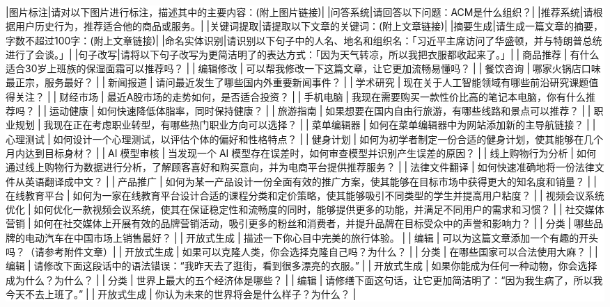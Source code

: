 |图片标注|请对以下图片进行标注，描述其中的主要内容：(附上图片链接)|
|问答系统|请回答以下问题：ACM是什么组织？|
|推荐系统|请根据用户历史行为，推荐适合他的商品或服务。|
|关键词提取|请提取以下文章的关键词：(附上文章链接)|
|摘要生成|请生成一篇文章的摘要，字数不超过100字：(附上文章链接)|
|命名实体识别|请识别以下句子中的人名、地名和组织名：「习近平主席访问了华盛顿，并与特朗普总统进行了会谈。」|
|句子改写|请将以下句子改写为更简洁明了的表达方式：「因为天气转凉，所以我把衣服都收起来了。」|
| 商品推荐 | 有什么适合30岁上班族的保湿面霜可以推荐吗？ |
| 编辑修改 | 可以帮我修改一下这篇文章，让它更加流畅易懂吗？ |
| 餐饮咨询 | 哪家火锅店口味最正宗，服务最好？ |
| 新闻报道 | 请问最近发生了哪些国内外重要新闻事件？ |
| 学术研究 | 现在关于人工智能领域有哪些前沿研究课题值得关注？ |
| 财经市场 | 最近A股市场的走势如何，是否适合投资？ |
| 手机电脑 | 我现在需要购买一款性价比高的笔记本电脑，你有什么推荐吗？ |
| 运动健康 | 如何快速降低体脂率，同时保持健康？ |
| 旅游指南 | 如果想要在国内自由行旅游，有哪些线路和景点可以推荐？ |
| 职业规划 | 我现在正在考虑职业转型，有哪些热门职业方向可以选择？ |
| 菜单编辑器                                | 如何在菜单编辑器中为网站添加新的主导航链接？                                                                                                                                                            |
| 心理测试                                  | 如何设计一个心理测试，以评估个体的偏好和性格特点？                                                                                                                                                      |
| 健身计划                                  | 如何为初学者制定一份合适的健身计划，使其能够在几个月内达到目标身材？                                                                                                                                  |
| AI 模型审核                               | 当发现一个 AI 模型存在误差时，如何审查模型并识别产生误差的原因？                                                                                                                                         |
| 线上购物行为分析                          | 如何通过线上购物行为数据进行分析，了解顾客喜好和购买意向，并为电商平台提供推荐服务？                                                                                                                |
| 法律文件翻译                              | 如何快速准确地将一份法律文件从英语翻译成中文？                                                                                                                                                           |
| 产品推广                                  | 如何为某一产品设计一份全面有效的推广方案，使其能够在目标市场中获得更大的知名度和销量？                                                                                                                  |
| 在线教育平台                              | 如何为一家在线教育平台设计合适的课程分类和定价策略，使其能够吸引不同类型的学生并提高用户粘度？                                                                                                          |
| 视频会议系统优化                          | 如何优化一款视频会议系统，使其在保证稳定性和流畅度的同时，能够提供更多的功能，并满足不同用户的需求和习惯？                                                                                              |
| 社交媒体营销                              | 如何在社交媒体上开展有效的品牌营销活动，吸引更多的粉丝和消费者，并提升品牌在目标受众中的声誉和影响力？                                                                                                  |
| 分类 | 哪些品牌的电动汽车在中国市场上销售最好？ |
| 开放式生成 | 描述一下你心目中完美的旅行体验。 |
| 编辑 | 可以为这篇文章添加一个有趣的开头吗？（请参考附件文章）|
| 开放式生成 | 如果可以克隆人类，你会选择克隆自己吗？为什么？ |
| 分类 | 在哪些国家可以合法使用大麻？ |
| 编辑 | 请修改下面这段话中的语法错误：“我昨天去了逛街，看到很多漂亮的衣服。” |
| 开放式生成 | 如果你能成为任何一种动物，你会选择成为什么？为什么？ |
| 分类 | 世界上最大的五个经济体是哪些？ |
| 编辑 | 请修缮下面这句话，让它更加简洁明了：“因为我生病了，所以我今天不去上班了。” |
| 开放式生成 | 你认为未来的世界将会是什么样子？为什么？ |